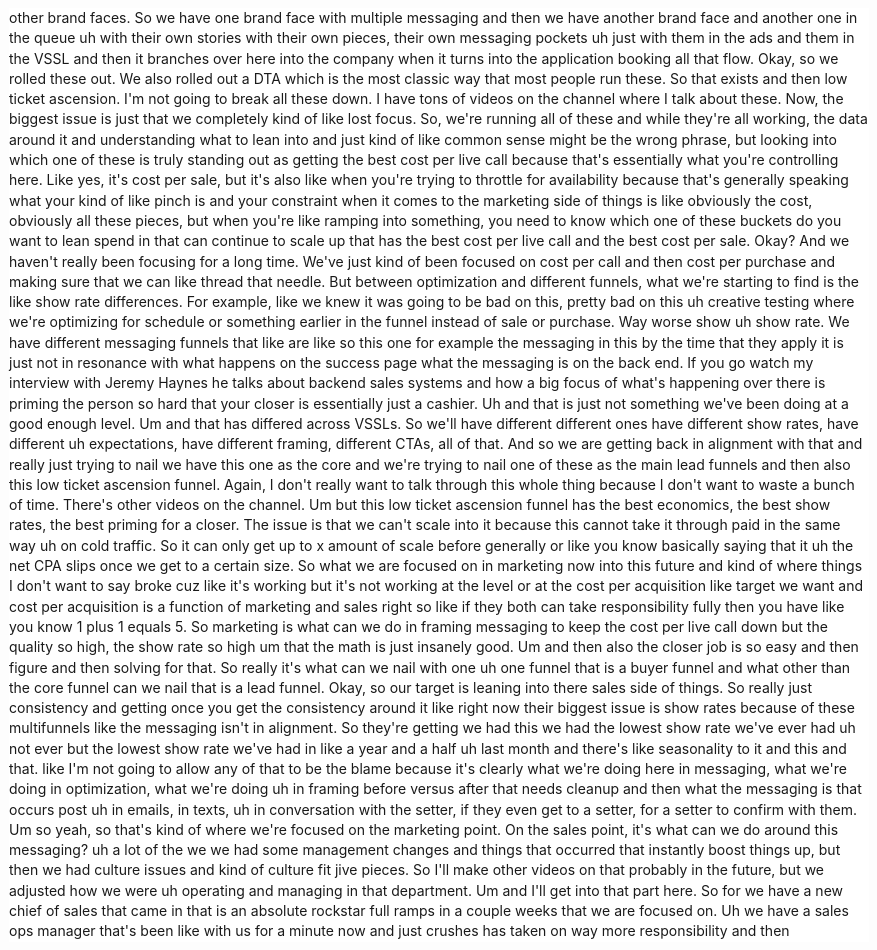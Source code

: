 other brand faces. So we have one brand face with multiple messaging and then we have another brand face and another one in the queue uh with their own stories with their own pieces, their own messaging pockets uh just with them in the ads and them in the VSSL and then it branches over here into the company when it turns into the application booking all that flow. Okay, so we rolled these out. We also rolled out a DTA which is the most classic way that most people run these. So that exists and then low ticket ascension. I'm not going to break all these down. I have tons of videos on the channel where I talk about these. Now, the biggest issue is just that we completely kind of like lost focus. So, we're running all of these and while they're all working, the data around it and understanding what to lean into and just kind of like common sense might be the wrong phrase, but looking into which one of these is truly standing out as getting the best cost per live call because that's essentially what you're controlling here. Like yes, it's cost per sale, but it's also like when you're trying to throttle for availability because that's generally speaking what your kind of like pinch is and your constraint when it comes to the marketing side of things is like obviously the cost, obviously all these pieces, but when you're like ramping into something, you need to know which one of these buckets do you want to lean spend in that can continue to scale up that has the best cost per live call and the best cost per sale. Okay? And we haven't really been focusing for a long time. We've just kind of been focused on cost per call and then cost per purchase and making sure that we can like thread that needle. But between optimization and different funnels, what we're starting to find is the like show rate differences. For example, like we knew it was going to be bad on this, pretty bad on this uh creative testing where we're optimizing for schedule or something earlier in the funnel instead of sale or purchase. Way worse show uh show rate. We have different messaging funnels that like are like so this one for example the messaging in this by the time that they apply it is just not in resonance with what happens on the success page what the messaging is on the back end. If you go watch my interview with Jeremy Haynes he talks about backend sales systems and how a big focus of what's happening over there is priming the person so hard that your closer is essentially just a cashier. Uh and that is just not something we've been doing at a good enough level. Um and that has differed across VSSLs. So we'll have different different ones have different show rates, have different uh expectations, have different framing, different CTAs, all of that. And so we are getting back in alignment with that and really just trying to nail we have this one as the core and we're trying to nail one of these as the main lead funnels and then also this low ticket ascension funnel. Again, I don't really want to talk through this whole thing because I don't want to waste a bunch of time. There's other videos on the channel. Um but this low ticket ascension funnel has the best economics, the best show rates, the best priming for a closer. The issue is that we can't scale into it because this cannot take it through paid in the same way uh on cold traffic. So it can only get up to x amount of scale before generally or like you know basically saying that it uh the net CPA slips once we get to a certain size. So what we are focused on in marketing now into this future and kind of where things I don't want to say broke cuz like it's working but it's not working at the level or at the cost per acquisition like target we want and cost per acquisition is a function of marketing and sales right so like if they both can take responsibility fully then you have like you know 1 plus 1 equals 5. So marketing is what can we do in framing messaging to keep the cost per live call down but the quality so high, the show rate so high um that the math is just insanely good. Um and then also the closer job is so easy and then figure and then solving for that. So really it's what can we nail with one uh one funnel that is a buyer funnel and what other than the core funnel can we nail that is a lead funnel. Okay, so our target is leaning into there sales side of things. So really just consistency and getting once you get the consistency around it like right now their biggest issue is show rates because of these multifunnels like the messaging isn't in alignment. So they're getting we had this we had the lowest show rate we've ever had uh not ever but the lowest show rate we've had in like a year and a half uh last month and there's like seasonality to it and this and that. like I'm not going to allow any of that to be the blame because it's clearly what we're doing here in messaging, what we're doing in optimization, what we're doing uh in framing before versus after that needs cleanup and then what the messaging is that occurs post uh in emails, in texts, uh in conversation with the setter, if they even get to a setter, for a setter to confirm with them. Um so yeah, so that's kind of where we're focused on the marketing point. On the sales point, it's what can we do around this messaging? uh a lot of the we we had some management changes and things that occurred that instantly boost things up, but then we had culture issues and kind of culture fit jive pieces. So I'll make other videos on that probably in the future, but we adjusted how we were uh operating and managing in that department. Um and I'll get into that part here. So for we have a new chief of sales that came in that is an absolute rockstar full ramps in a couple weeks that we are focused on. Uh we have a sales ops manager that's been like with us for a minute now and just crushes has taken on way more responsibility and then
